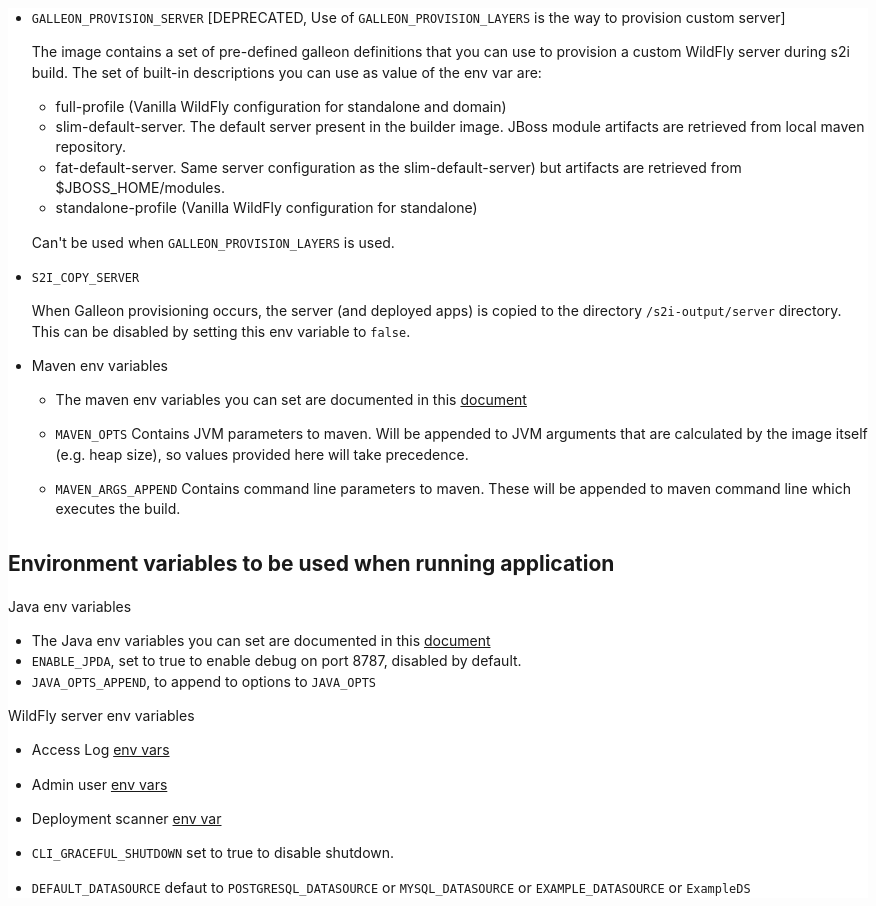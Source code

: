 * `GALLEON_PROVISION_SERVER` [DEPRECATED, Use of `GALLEON_PROVISION_LAYERS` is the way to provision custom server]

    The image contains a set of pre-defined galleon definitions that you can use to provision a custom WildFly server during s2i build.
    The set of built-in descriptions you can use as value of the env var are:
     * full-profile (Vanilla WildFly configuration for standalone and domain)
     * slim-default-server. The default server present in the builder image. JBoss module artifacts are retrieved from local maven repository.
     * fat-default-server. Same server configuration as the slim-default-server) but artifacts are retrieved from $JBOSS_HOME/modules.
     * standalone-profile (Vanilla WildFly configuration for standalone)

    Can't be used when `GALLEON_PROVISION_LAYERS` is used.

* `S2I_COPY_SERVER`

    When Galleon provisioning occurs, the server (and deployed apps) is copied to the directory `/s2i-output/server` directory. This can be disabled
    by setting this env variable to `false`.

* Maven env variables

    * The maven env variables you can set are documented in this [document](https://github.com/jboss-openshift/cct_module/tree/master/jboss/container/maven/api)

    * `MAVEN_OPTS`
      Contains JVM parameters to maven.  Will be appended to JVM arguments that are calculated by the image
      itself (e.g. heap size), so values provided here will take precedence.

    * `MAVEN_ARGS_APPEND`
      Contains command line parameters to maven. These will be appended to maven command line which executes the build.

Environment variables to be used when running application
---------------------------------------------------------

Java env variables

* The Java env variables you can set are documented in this [document](https://github.com/jboss-openshift/cct_module/tree/master/jboss/container/java/jvm/api)
* `ENABLE_JPDA`, set to true to enable debug on port 8787, disabled by default.
* `JAVA_OPTS_APPEND`, to append to options to `JAVA_OPTS`

WildFly server env variables

* Access Log [env vars](https://github.com/wildfly/wildfly-cekit-modules/blob/master/jboss/container/wildfly/launch/access-log-valve/module.yaml)

* Admin user [env vars](https://github.com/wildfly/wildfly-cekit-modules/blob/master/jboss/container/wildfly/launch/admin/module.yaml)

* Deployment scanner [env var](https://github.com/wildfly/wildfly-cekit-modules/blob/master/jboss/container/wildfly/launch/deployment-scanner/module.yaml)

* `CLI_GRACEFUL_SHUTDOWN` set to true to disable shutdown.

* `DEFAULT_DATASOURCE` defaut to `POSTGRESQL_DATASOURCE` or `MYSQL_DATASOURCE` or `EXAMPLE_DATASOURCE` or `ExampleDS`
